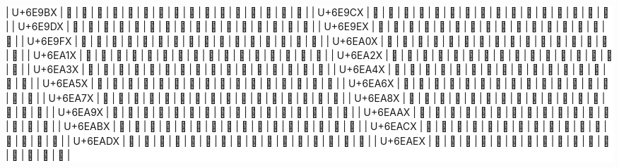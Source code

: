 | U+6E9BX | &#x6E9B0; | &#x6E9B1; | &#x6E9B2; | &#x6E9B3; | &#x6E9B4; | &#x6E9B5; | &#x6E9B6; | &#x6E9B7; | &#x6E9B8; | &#x6E9B9; | &#x6E9BA; | &#x6E9BB; | &#x6E9BC; | &#x6E9BD; | &#x6E9BE; | &#x6E9BF; |
| U+6E9CX | &#x6E9C0; | &#x6E9C1; | &#x6E9C2; | &#x6E9C3; | &#x6E9C4; | &#x6E9C5; | &#x6E9C6; | &#x6E9C7; | &#x6E9C8; | &#x6E9C9; | &#x6E9CA; | &#x6E9CB; | &#x6E9CC; | &#x6E9CD; | &#x6E9CE; | &#x6E9CF; |
| U+6E9DX | &#x6E9D0; | &#x6E9D1; | &#x6E9D2; | &#x6E9D3; | &#x6E9D4; | &#x6E9D5; | &#x6E9D6; | &#x6E9D7; | &#x6E9D8; | &#x6E9D9; | &#x6E9DA; | &#x6E9DB; | &#x6E9DC; | &#x6E9DD; | &#x6E9DE; | &#x6E9DF; |
| U+6E9EX | &#x6E9E0; | &#x6E9E1; | &#x6E9E2; | &#x6E9E3; | &#x6E9E4; | &#x6E9E5; | &#x6E9E6; | &#x6E9E7; | &#x6E9E8; | &#x6E9E9; | &#x6E9EA; | &#x6E9EB; | &#x6E9EC; | &#x6E9ED; | &#x6E9EE; | &#x6E9EF; |
| U+6E9FX | &#x6E9F0; | &#x6E9F1; | &#x6E9F2; | &#x6E9F3; | &#x6E9F4; | &#x6E9F5; | &#x6E9F6; | &#x6E9F7; | &#x6E9F8; | &#x6E9F9; | &#x6E9FA; | &#x6E9FB; | &#x6E9FC; | &#x6E9FD; | &#x6E9FE; | &#x6E9FF; |
| U+6EA0X | &#x6EA00; | &#x6EA01; | &#x6EA02; | &#x6EA03; | &#x6EA04; | &#x6EA05; | &#x6EA06; | &#x6EA07; | &#x6EA08; | &#x6EA09; | &#x6EA0A; | &#x6EA0B; | &#x6EA0C; | &#x6EA0D; | &#x6EA0E; | &#x6EA0F; |
| U+6EA1X | &#x6EA10; | &#x6EA11; | &#x6EA12; | &#x6EA13; | &#x6EA14; | &#x6EA15; | &#x6EA16; | &#x6EA17; | &#x6EA18; | &#x6EA19; | &#x6EA1A; | &#x6EA1B; | &#x6EA1C; | &#x6EA1D; | &#x6EA1E; | &#x6EA1F; |
| U+6EA2X | &#x6EA20; | &#x6EA21; | &#x6EA22; | &#x6EA23; | &#x6EA24; | &#x6EA25; | &#x6EA26; | &#x6EA27; | &#x6EA28; | &#x6EA29; | &#x6EA2A; | &#x6EA2B; | &#x6EA2C; | &#x6EA2D; | &#x6EA2E; | &#x6EA2F; |
| U+6EA3X | &#x6EA30; | &#x6EA31; | &#x6EA32; | &#x6EA33; | &#x6EA34; | &#x6EA35; | &#x6EA36; | &#x6EA37; | &#x6EA38; | &#x6EA39; | &#x6EA3A; | &#x6EA3B; | &#x6EA3C; | &#x6EA3D; | &#x6EA3E; | &#x6EA3F; |
| U+6EA4X | &#x6EA40; | &#x6EA41; | &#x6EA42; | &#x6EA43; | &#x6EA44; | &#x6EA45; | &#x6EA46; | &#x6EA47; | &#x6EA48; | &#x6EA49; | &#x6EA4A; | &#x6EA4B; | &#x6EA4C; | &#x6EA4D; | &#x6EA4E; | &#x6EA4F; |
| U+6EA5X | &#x6EA50; | &#x6EA51; | &#x6EA52; | &#x6EA53; | &#x6EA54; | &#x6EA55; | &#x6EA56; | &#x6EA57; | &#x6EA58; | &#x6EA59; | &#x6EA5A; | &#x6EA5B; | &#x6EA5C; | &#x6EA5D; | &#x6EA5E; | &#x6EA5F; |
| U+6EA6X | &#x6EA60; | &#x6EA61; | &#x6EA62; | &#x6EA63; | &#x6EA64; | &#x6EA65; | &#x6EA66; | &#x6EA67; | &#x6EA68; | &#x6EA69; | &#x6EA6A; | &#x6EA6B; | &#x6EA6C; | &#x6EA6D; | &#x6EA6E; | &#x6EA6F; |
| U+6EA7X | &#x6EA70; | &#x6EA71; | &#x6EA72; | &#x6EA73; | &#x6EA74; | &#x6EA75; | &#x6EA76; | &#x6EA77; | &#x6EA78; | &#x6EA79; | &#x6EA7A; | &#x6EA7B; | &#x6EA7C; | &#x6EA7D; | &#x6EA7E; | &#x6EA7F; |
| U+6EA8X | &#x6EA80; | &#x6EA81; | &#x6EA82; | &#x6EA83; | &#x6EA84; | &#x6EA85; | &#x6EA86; | &#x6EA87; | &#x6EA88; | &#x6EA89; | &#x6EA8A; | &#x6EA8B; | &#x6EA8C; | &#x6EA8D; | &#x6EA8E; | &#x6EA8F; |
| U+6EA9X | &#x6EA90; | &#x6EA91; | &#x6EA92; | &#x6EA93; | &#x6EA94; | &#x6EA95; | &#x6EA96; | &#x6EA97; | &#x6EA98; | &#x6EA99; | &#x6EA9A; | &#x6EA9B; | &#x6EA9C; | &#x6EA9D; | &#x6EA9E; | &#x6EA9F; |
| U+6EAAX | &#x6EAA0; | &#x6EAA1; | &#x6EAA2; | &#x6EAA3; | &#x6EAA4; | &#x6EAA5; | &#x6EAA6; | &#x6EAA7; | &#x6EAA8; | &#x6EAA9; | &#x6EAAA; | &#x6EAAB; | &#x6EAAC; | &#x6EAAD; | &#x6EAAE; | &#x6EAAF; |
| U+6EABX | &#x6EAB0; | &#x6EAB1; | &#x6EAB2; | &#x6EAB3; | &#x6EAB4; | &#x6EAB5; | &#x6EAB6; | &#x6EAB7; | &#x6EAB8; | &#x6EAB9; | &#x6EABA; | &#x6EABB; | &#x6EABC; | &#x6EABD; | &#x6EABE; | &#x6EABF; |
| U+6EACX | &#x6EAC0; | &#x6EAC1; | &#x6EAC2; | &#x6EAC3; | &#x6EAC4; | &#x6EAC5; | &#x6EAC6; | &#x6EAC7; | &#x6EAC8; | &#x6EAC9; | &#x6EACA; | &#x6EACB; | &#x6EACC; | &#x6EACD; | &#x6EACE; | &#x6EACF; |
| U+6EADX | &#x6EAD0; | &#x6EAD1; | &#x6EAD2; | &#x6EAD3; | &#x6EAD4; | &#x6EAD5; | &#x6EAD6; | &#x6EAD7; | &#x6EAD8; | &#x6EAD9; | &#x6EADA; | &#x6EADB; | &#x6EADC; | &#x6EADD; | &#x6EADE; | &#x6EADF; |
| U+6EAEX | &#x6EAE0; | &#x6EAE1; | &#x6EAE2; | &#x6EAE3; | &#x6EAE4; | &#x6EAE5; | &#x6EAE6; | &#x6EAE7; | &#x6EAE8; | &#x6EAE9; | &#x6EAEA; | &#x6EAEB; | &#x6EAEC; | &#x6EAED; | &#x6EAEE; | &#x6EAEF; |
